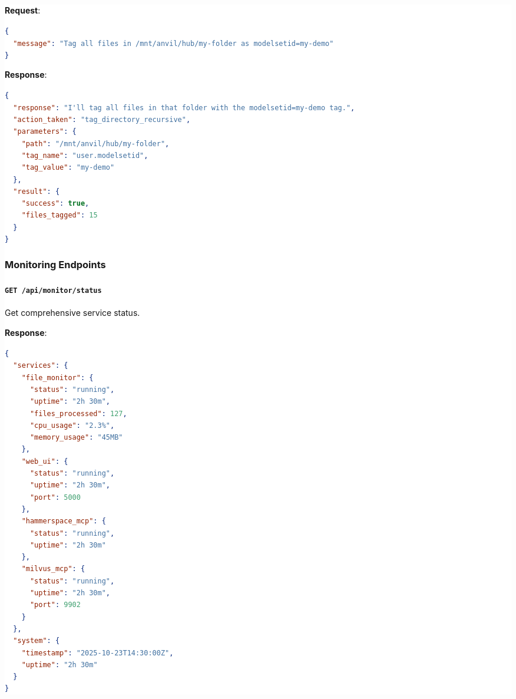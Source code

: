 **Request**:
```json
{
  "message": "Tag all files in /mnt/anvil/hub/my-folder as modelsetid=my-demo"
}
```

**Response**:
```json
{
  "response": "I'll tag all files in that folder with the modelsetid=my-demo tag.",
  "action_taken": "tag_directory_recursive",
  "parameters": {
    "path": "/mnt/anvil/hub/my-folder",
    "tag_name": "user.modelsetid",
    "tag_value": "my-demo"
  },
  "result": {
    "success": true,
    "files_tagged": 15
  }
}
```

### Monitoring Endpoints

#### `GET /api/monitor/status`
Get comprehensive service status.

**Response**:
```json
{
  "services": {
    "file_monitor": {
      "status": "running",
      "uptime": "2h 30m",
      "files_processed": 127,
      "cpu_usage": "2.3%",
      "memory_usage": "45MB"
    },
    "web_ui": {
      "status": "running",
      "uptime": "2h 30m",
      "port": 5000
    },
    "hammerspace_mcp": {
      "status": "running",
      "uptime": "2h 30m"
    },
    "milvus_mcp": {
      "status": "running",
      "uptime": "2h 30m",
      "port": 9902
    }
  },
  "system": {
    "timestamp": "2025-10-23T14:30:00Z",
    "uptime": "2h 30m"
  }
}
```
